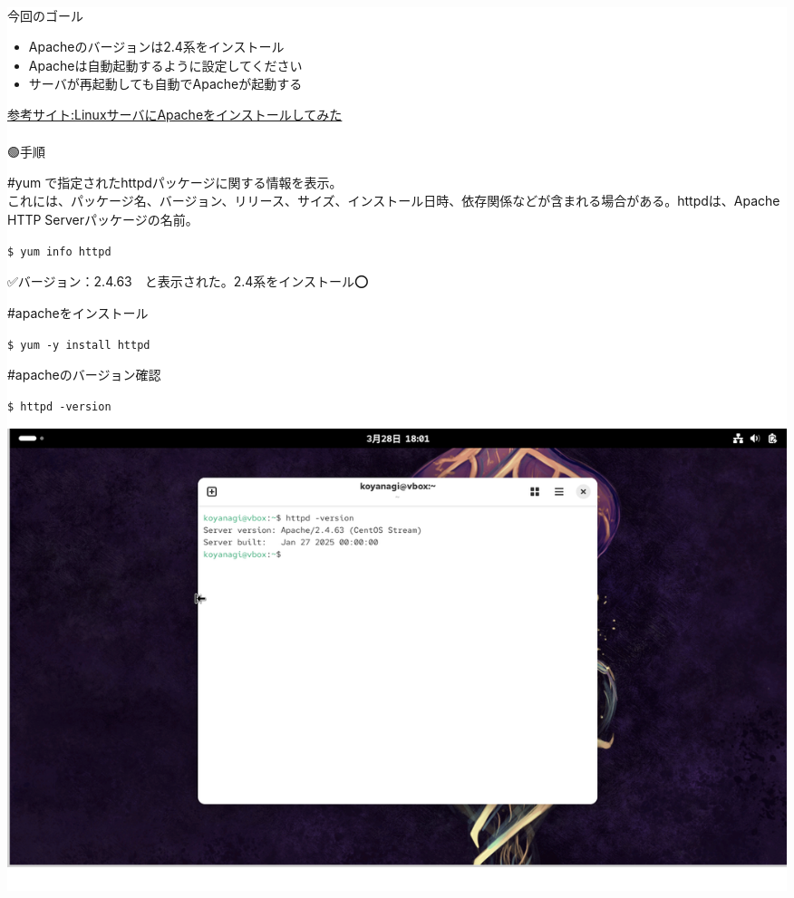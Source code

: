 今回のゴール<br>
- Apacheのバージョンは2.4系をインストール
- Apacheは自動起動するように設定してください
- サーバが再起動しても自動でApacheが起動する<br>

[参考サイト:LinuxサーバにApacheをインストールしてみた](https://blog.jbs.co.jp/entry/2024/01/31/091808)
<br>
<br>
🟢手順<br>

#yum で指定されたhttpdパッケージに関する情報を表示。<br>
これには、パッケージ名、バージョン、リリース、サイズ、インストール日時、依存関係などが含まれる場合がある。httpdは、Apache HTTP Serverパッケージの名前。<br>
```
$ yum info httpd
```
✅バージョン：2.4.63　と表示された。2.4系をインストール⭕️
<br>

#apacheをインストール
```
$ yum -y install httpd
```

#apacheのバージョン確認
```
$ httpd -version
```

![apacheインストール完了](img/task-4/apacheインストール完了.png)
<br>
<br>

